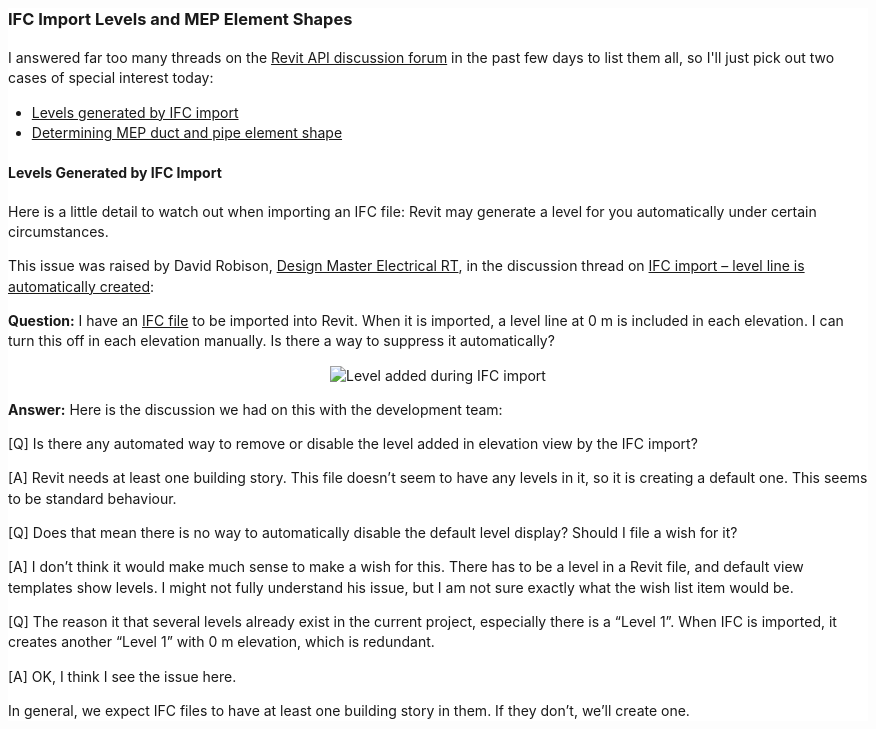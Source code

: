 <head>
<meta http-equiv="Content-Type" content="text/html; charset=utf-8">
<link rel="stylesheet" type="text/css" href="bc.css">
<script src="run_prettify.js" type="text/javascript"></script>

</head>



### IFC Import Levels and MEP Element Shapes

I answered far too many threads on
the [Revit API discussion forum](https://forums.autodesk.com/t5/revit-api/bd-p/160) in
the past few days to list them all, so I'll just pick out two cases of special interest today:

- [Levels generated by IFC import](#2)
- [Determining MEP duct and pipe element shape](#3)


#### <a name="2"></a>Levels Generated by IFC Import

Here is a little detail to watch out when importing an IFC file: Revit may generate a level for you automatically under certain circumstances.

This issue was raised by David Robison, [Design Master Electrical RT](http://www.designmaster.biz/revit), in the discussion thread
on [IFC import &ndash; level line is automatically created](https://forums.autodesk.com/t5/revit-api/ifc-import-level-line-is-automatically-created/m-p/6041440):

**Question:** I have an [IFC file](zip/ifc_level_line.zip) to be imported into Revit. When it is imported, a level line at 0 m is included in each elevation. I can turn this off in each elevation manually. Is there a way to suppress it automatically?

<center>
<img src="img/ifc_level_added_1.png" alt="Level added during IFC import" width="600">
</center>

**Answer:** Here is the discussion we had on this with the development team:

[Q] Is there any automated way to remove or disable the level added in elevation view by the IFC import?

[A] Revit needs at least one building story. This file doesn’t seem to have any levels in it, so it is creating a default one. This seems to be standard behaviour.

[Q] Does that mean there is no way to automatically disable the default level display? Should I file a wish for it?

[A] I don’t think it would make much sense to make a wish for this. There has to be a level in a Revit file, and default view templates show levels. I might not fully understand his issue, but I am not sure exactly what the wish list item would be.

[Q] The reason it that several levels already exist in the current project, especially there is a “Level 1”. When IFC is imported, it creates another “Level 1” with 0 m elevation, which is redundant.

[A] OK, I think I see the issue here.

In general, we expect IFC files to have at least one building story in them. If they don’t, we’ll create one.
